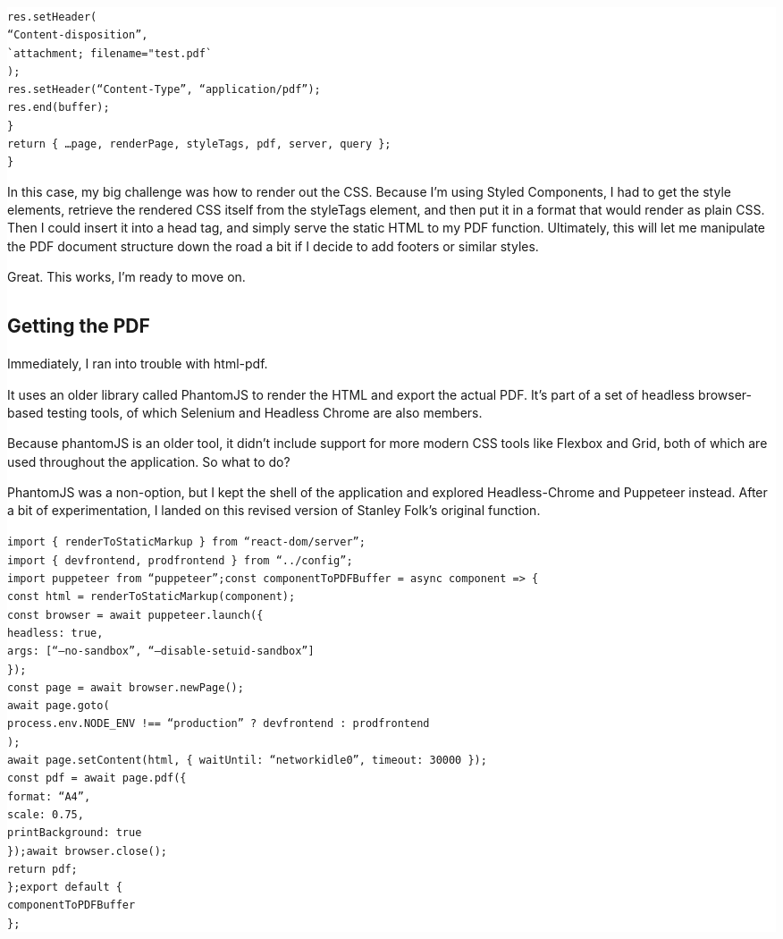 ```
res.setHeader(
“Content-disposition”,
`attachment; filename="test.pdf`
);
res.setHeader(“Content-Type”, “application/pdf”);
res.end(buffer);
}
return { …page, renderPage, styleTags, pdf, server, query };
}
```

In this case, my big challenge was how to render out the CSS. Because I’m using Styled Components, I had to get the style elements, retrieve the rendered CSS itself from the styleTags element, and then put it in a format that would render as plain CSS. Then I could insert it into a head tag, and simply serve the static HTML to my PDF function. Ultimately, this will let me manipulate the PDF document structure down the road a bit if I decide to add footers or similar styles.

Great. This works, I’m ready to move on.

## **Getting the PDF**

Immediately, I ran into trouble with html-pdf.

It uses an older library called PhantomJS to render the HTML and export the actual PDF. It’s part of a set of headless browser-based testing tools, of which Selenium and Headless Chrome are also members.

Because phantomJS is an older tool, it didn’t include support for more modern CSS tools like Flexbox and Grid, both of which are used throughout the application. So what to do?

PhantomJS was a non-option, but I kept the shell of the application and explored Headless-Chrome and Puppeteer instead. After a bit of experimentation, I landed on this revised version of Stanley Folk’s original function.

```
import { renderToStaticMarkup } from “react-dom/server”;
import { devfrontend, prodfrontend } from “../config”;
import puppeteer from “puppeteer”;const componentToPDFBuffer = async component => {
const html = renderToStaticMarkup(component);
const browser = await puppeteer.launch({
headless: true,
args: [“—no-sandbox”, “—disable-setuid-sandbox”]
});
const page = await browser.newPage();
await page.goto(
process.env.NODE_ENV !== “production” ? devfrontend : prodfrontend
);
await page.setContent(html, { waitUntil: “networkidle0”, timeout: 30000 });
const pdf = await page.pdf({
format: “A4”,
scale: 0.75,
printBackground: true
});await browser.close();
return pdf;
};export default {
componentToPDFBuffer
};
```
